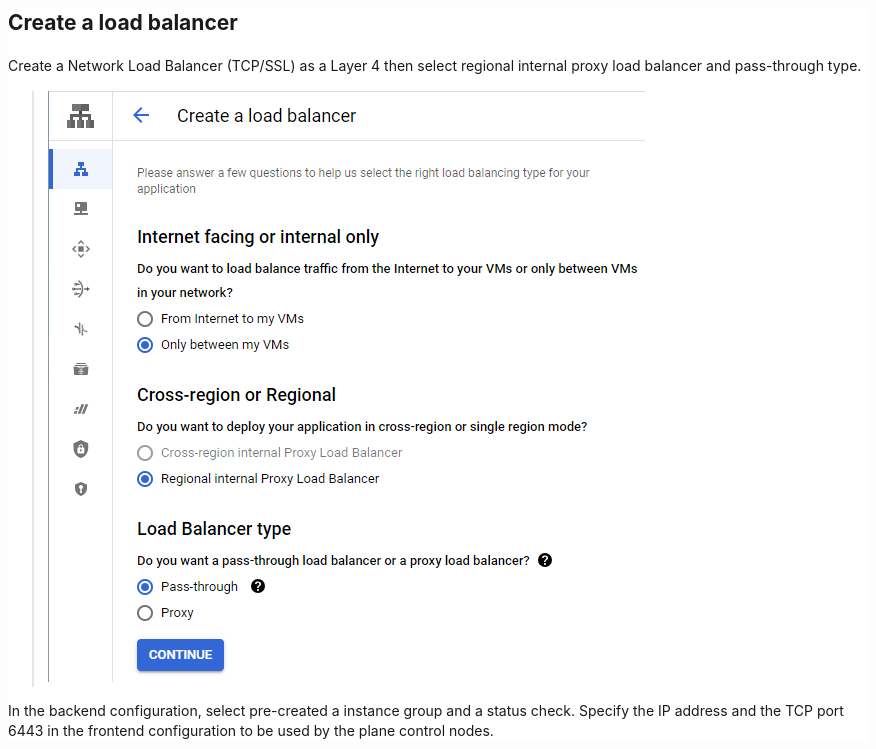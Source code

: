 ## Create a load balancer
Create a Network Load Balancer (TCP/SSL) as a Layer 4 then select regional internal proxy load balancer and pass-through type.
> ![Create a load balancer](./images/005.png)

In the backend configuration, select pre-created a instance group and a status check.
Specify the IP address and the TCP port 6443 in the frontend configuration to be used by the plane control nodes.